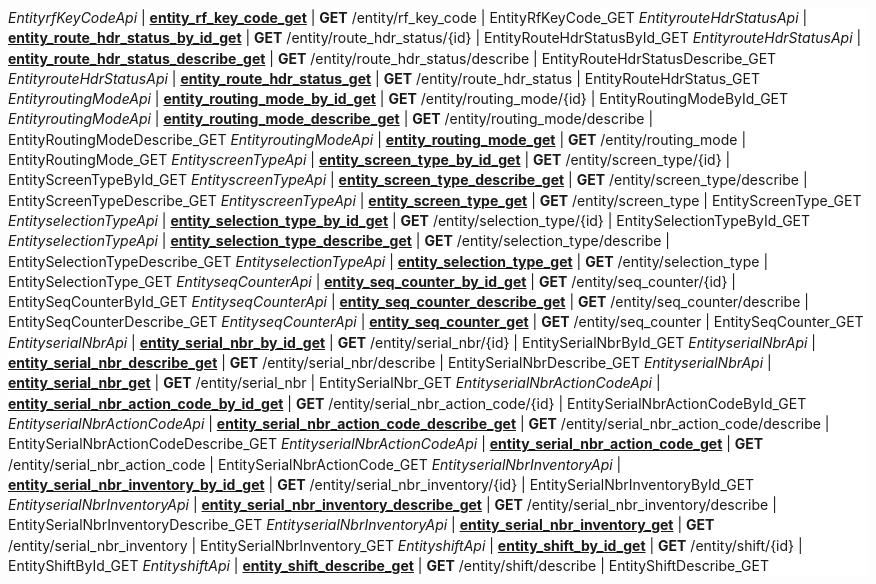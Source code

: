 *EntityrfKeyCodeApi* | [**entity_rf_key_code_get**](docs/EntityrfKeyCodeApi.md#entity_rf_key_code_get) | **GET** /entity/rf_key_code | EntityRfKeyCode_GET
*EntityrouteHdrStatusApi* | [**entity_route_hdr_status_by_id_get**](docs/EntityrouteHdrStatusApi.md#entity_route_hdr_status_by_id_get) | **GET** /entity/route_hdr_status/{id} | EntityRouteHdrStatusById_GET
*EntityrouteHdrStatusApi* | [**entity_route_hdr_status_describe_get**](docs/EntityrouteHdrStatusApi.md#entity_route_hdr_status_describe_get) | **GET** /entity/route_hdr_status/describe | EntityRouteHdrStatusDescribe_GET
*EntityrouteHdrStatusApi* | [**entity_route_hdr_status_get**](docs/EntityrouteHdrStatusApi.md#entity_route_hdr_status_get) | **GET** /entity/route_hdr_status | EntityRouteHdrStatus_GET
*EntityroutingModeApi* | [**entity_routing_mode_by_id_get**](docs/EntityroutingModeApi.md#entity_routing_mode_by_id_get) | **GET** /entity/routing_mode/{id} | EntityRoutingModeById_GET
*EntityroutingModeApi* | [**entity_routing_mode_describe_get**](docs/EntityroutingModeApi.md#entity_routing_mode_describe_get) | **GET** /entity/routing_mode/describe | EntityRoutingModeDescribe_GET
*EntityroutingModeApi* | [**entity_routing_mode_get**](docs/EntityroutingModeApi.md#entity_routing_mode_get) | **GET** /entity/routing_mode | EntityRoutingMode_GET
*EntityscreenTypeApi* | [**entity_screen_type_by_id_get**](docs/EntityscreenTypeApi.md#entity_screen_type_by_id_get) | **GET** /entity/screen_type/{id} | EntityScreenTypeById_GET
*EntityscreenTypeApi* | [**entity_screen_type_describe_get**](docs/EntityscreenTypeApi.md#entity_screen_type_describe_get) | **GET** /entity/screen_type/describe | EntityScreenTypeDescribe_GET
*EntityscreenTypeApi* | [**entity_screen_type_get**](docs/EntityscreenTypeApi.md#entity_screen_type_get) | **GET** /entity/screen_type | EntityScreenType_GET
*EntityselectionTypeApi* | [**entity_selection_type_by_id_get**](docs/EntityselectionTypeApi.md#entity_selection_type_by_id_get) | **GET** /entity/selection_type/{id} | EntitySelectionTypeById_GET
*EntityselectionTypeApi* | [**entity_selection_type_describe_get**](docs/EntityselectionTypeApi.md#entity_selection_type_describe_get) | **GET** /entity/selection_type/describe | EntitySelectionTypeDescribe_GET
*EntityselectionTypeApi* | [**entity_selection_type_get**](docs/EntityselectionTypeApi.md#entity_selection_type_get) | **GET** /entity/selection_type | EntitySelectionType_GET
*EntityseqCounterApi* | [**entity_seq_counter_by_id_get**](docs/EntityseqCounterApi.md#entity_seq_counter_by_id_get) | **GET** /entity/seq_counter/{id} | EntitySeqCounterById_GET
*EntityseqCounterApi* | [**entity_seq_counter_describe_get**](docs/EntityseqCounterApi.md#entity_seq_counter_describe_get) | **GET** /entity/seq_counter/describe | EntitySeqCounterDescribe_GET
*EntityseqCounterApi* | [**entity_seq_counter_get**](docs/EntityseqCounterApi.md#entity_seq_counter_get) | **GET** /entity/seq_counter | EntitySeqCounter_GET
*EntityserialNbrApi* | [**entity_serial_nbr_by_id_get**](docs/EntityserialNbrApi.md#entity_serial_nbr_by_id_get) | **GET** /entity/serial_nbr/{id} | EntitySerialNbrById_GET
*EntityserialNbrApi* | [**entity_serial_nbr_describe_get**](docs/EntityserialNbrApi.md#entity_serial_nbr_describe_get) | **GET** /entity/serial_nbr/describe | EntitySerialNbrDescribe_GET
*EntityserialNbrApi* | [**entity_serial_nbr_get**](docs/EntityserialNbrApi.md#entity_serial_nbr_get) | **GET** /entity/serial_nbr | EntitySerialNbr_GET
*EntityserialNbrActionCodeApi* | [**entity_serial_nbr_action_code_by_id_get**](docs/EntityserialNbrActionCodeApi.md#entity_serial_nbr_action_code_by_id_get) | **GET** /entity/serial_nbr_action_code/{id} | EntitySerialNbrActionCodeById_GET
*EntityserialNbrActionCodeApi* | [**entity_serial_nbr_action_code_describe_get**](docs/EntityserialNbrActionCodeApi.md#entity_serial_nbr_action_code_describe_get) | **GET** /entity/serial_nbr_action_code/describe | EntitySerialNbrActionCodeDescribe_GET
*EntityserialNbrActionCodeApi* | [**entity_serial_nbr_action_code_get**](docs/EntityserialNbrActionCodeApi.md#entity_serial_nbr_action_code_get) | **GET** /entity/serial_nbr_action_code | EntitySerialNbrActionCode_GET
*EntityserialNbrInventoryApi* | [**entity_serial_nbr_inventory_by_id_get**](docs/EntityserialNbrInventoryApi.md#entity_serial_nbr_inventory_by_id_get) | **GET** /entity/serial_nbr_inventory/{id} | EntitySerialNbrInventoryById_GET
*EntityserialNbrInventoryApi* | [**entity_serial_nbr_inventory_describe_get**](docs/EntityserialNbrInventoryApi.md#entity_serial_nbr_inventory_describe_get) | **GET** /entity/serial_nbr_inventory/describe | EntitySerialNbrInventoryDescribe_GET
*EntityserialNbrInventoryApi* | [**entity_serial_nbr_inventory_get**](docs/EntityserialNbrInventoryApi.md#entity_serial_nbr_inventory_get) | **GET** /entity/serial_nbr_inventory | EntitySerialNbrInventory_GET
*EntityshiftApi* | [**entity_shift_by_id_get**](docs/EntityshiftApi.md#entity_shift_by_id_get) | **GET** /entity/shift/{id} | EntityShiftById_GET
*EntityshiftApi* | [**entity_shift_describe_get**](docs/EntityshiftApi.md#entity_shift_describe_get) | **GET** /entity/shift/describe | EntityShiftDescribe_GET
